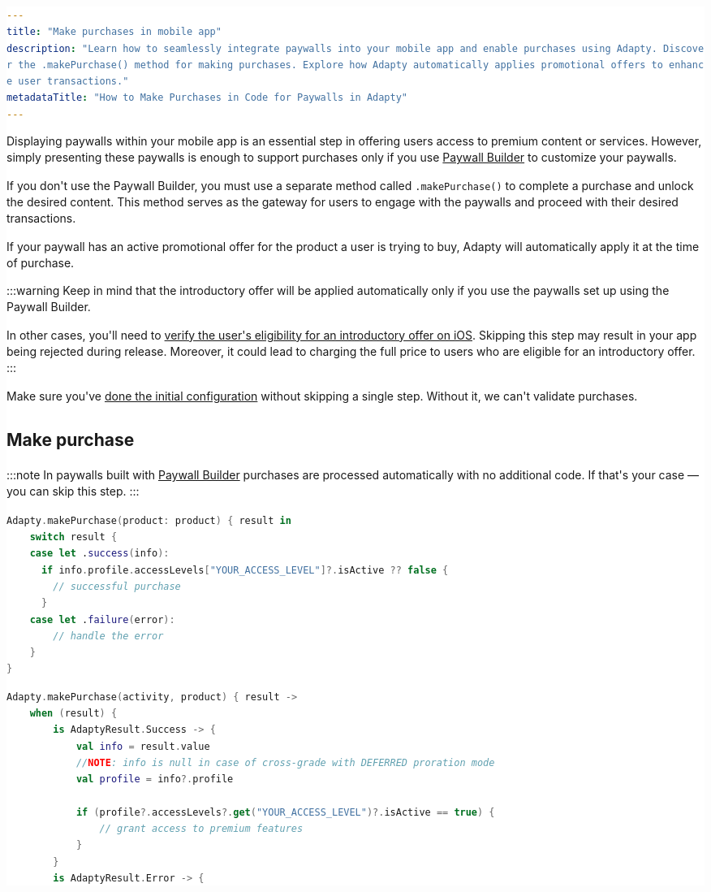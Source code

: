 ```yaml
---
title: "Make purchases in mobile app"
description: "Learn how to seamlessly integrate paywalls into your mobile app and enable purchases using Adapty. Discover the .makePurchase() method for making purchases. Explore how Adapty automatically applies promotional offers to enhance user transactions."
metadataTitle: "How to Make Purchases in Code for Paywalls in Adapty"
---
```


Displaying paywalls within your mobile app is an essential step in offering users access to premium content or services. However, simply presenting these paywalls is enough to support purchases only if you use [Paywall Builder](paywall-builder-getting-started) to customize your paywalls.

If you don't use the Paywall Builder, you must use a separate method called `.makePurchase()` to complete a purchase and unlock the desired content. This method serves as the gateway for users to engage with the paywalls and proceed with their desired transactions.

If your paywall has an active promotional offer for the product a user is trying to buy, Adapty will automatically apply it at the time of purchase.

:::warning
Keep in mind that the introductory offer will be applied automatically only if you use the paywalls set up using the Paywall Builder.

In other cases, you'll need to [verify the user's eligibility for an introductory offer on iOS](fetch-paywalls-and-products#check-intro-offer-eligibility-on-ios).  Skipping this step may result in your app being rejected during release. Moreover, it could lead to charging the full price to users who are eligible for an introductory offer.
:::

Make sure you've [done the initial configuration](quickstart) without skipping a single step. Without it, we can't validate purchases.

## Make purchase

:::note
In paywalls built with [Paywall Builder](https://docs.adapty.io/v3.0/docs/adapty-paywall-builder) purchases are processed automatically with no additional code. If that's your case — you can skip this step.
:::

```swift title="Swift"
Adapty.makePurchase(product: product) { result in
    switch result {
    case let .success(info):
      if info.profile.accessLevels["YOUR_ACCESS_LEVEL"]?.isActive ?? false {
        // successful purchase
      }
    case let .failure(error):
        // handle the error
    }
}
```
```kotlin title="Kotlin"
Adapty.makePurchase(activity, product) { result ->
    when (result) {
        is AdaptyResult.Success -> {
            val info = result.value
            //NOTE: info is null in case of cross-grade with DEFERRED proration mode
            val profile = info?.profile
        
            if (profile?.accessLevels?.get("YOUR_ACCESS_LEVEL")?.isActive == true) {
                // grant access to premium features
            }
        }
        is AdaptyResult.Error -> {
```